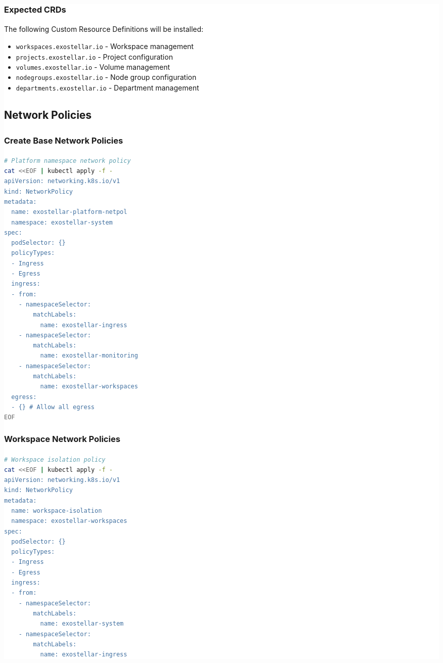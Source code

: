 ### Expected CRDs
The following Custom Resource Definitions will be installed:
- `workspaces.exostellar.io` - Workspace management
- `projects.exostellar.io` - Project configuration
- `volumes.exostellar.io` - Volume management
- `nodegroups.exostellar.io` - Node group configuration
- `departments.exostellar.io` - Department management

## Network Policies

### Create Base Network Policies
```bash
# Platform namespace network policy
cat <<EOF | kubectl apply -f -
apiVersion: networking.k8s.io/v1
kind: NetworkPolicy
metadata:
  name: exostellar-platform-netpol
  namespace: exostellar-system
spec:
  podSelector: {}
  policyTypes:
  - Ingress
  - Egress
  ingress:
  - from:
    - namespaceSelector:
        matchLabels:
          name: exostellar-ingress
    - namespaceSelector:
        matchLabels:
          name: exostellar-monitoring
    - namespaceSelector:
        matchLabels:
          name: exostellar-workspaces
  egress:
  - {} # Allow all egress
EOF
```

### Workspace Network Policies
```bash
# Workspace isolation policy
cat <<EOF | kubectl apply -f -
apiVersion: networking.k8s.io/v1
kind: NetworkPolicy
metadata:
  name: workspace-isolation
  namespace: exostellar-workspaces
spec:
  podSelector: {}
  policyTypes:
  - Ingress
  - Egress
  ingress:
  - from:
    - namespaceSelector:
        matchLabels:
          name: exostellar-system
    - namespaceSelector:
        matchLabels:
          name: exostellar-ingress
```